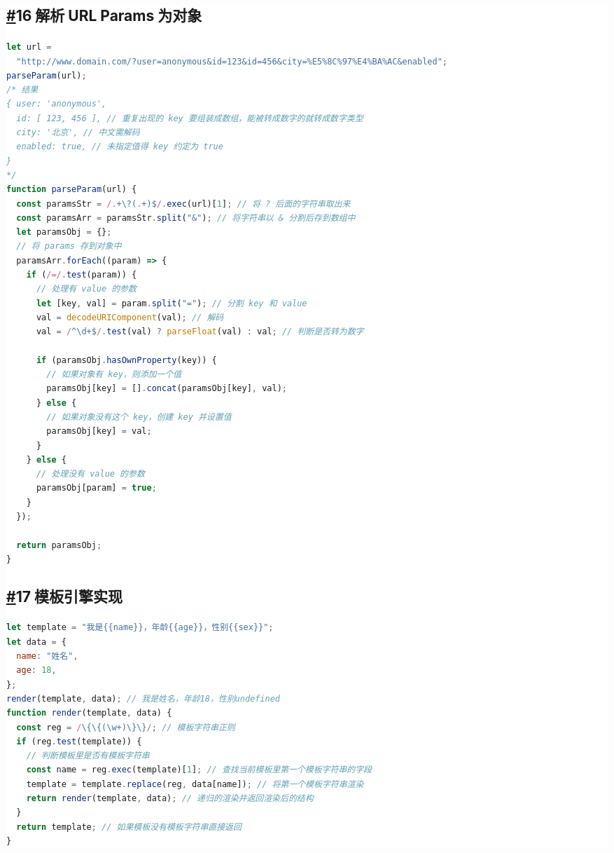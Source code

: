 ## [#](https://interview2.poetries.top/docs/handwritten.html#_16-解析-url-params-为对象)16 解析 URL Params 为对象

```js
let url =
  "http://www.domain.com/?user=anonymous&id=123&id=456&city=%E5%8C%97%E4%BA%AC&enabled";
parseParam(url);
/* 结果
{ user: 'anonymous',
  id: [ 123, 456 ], // 重复出现的 key 要组装成数组，能被转成数字的就转成数字类型
  city: '北京', // 中文需解码
  enabled: true, // 未指定值得 key 约定为 true
}
*/
function parseParam(url) {
  const paramsStr = /.+\?(.+)$/.exec(url)[1]; // 将 ? 后面的字符串取出来
  const paramsArr = paramsStr.split("&"); // 将字符串以 & 分割后存到数组中
  let paramsObj = {};
  // 将 params 存到对象中
  paramsArr.forEach((param) => {
    if (/=/.test(param)) {
      // 处理有 value 的参数
      let [key, val] = param.split("="); // 分割 key 和 value
      val = decodeURIComponent(val); // 解码
      val = /^\d+$/.test(val) ? parseFloat(val) : val; // 判断是否转为数字

      if (paramsObj.hasOwnProperty(key)) {
        // 如果对象有 key，则添加一个值
        paramsObj[key] = [].concat(paramsObj[key], val);
      } else {
        // 如果对象没有这个 key，创建 key 并设置值
        paramsObj[key] = val;
      }
    } else {
      // 处理没有 value 的参数
      paramsObj[param] = true;
    }
  });

  return paramsObj;
}
```

## [#](https://interview2.poetries.top/docs/handwritten.html#_17-模板引擎实现)17 模板引擎实现

```js
let template = "我是{{name}}，年龄{{age}}，性别{{sex}}";
let data = {
  name: "姓名",
  age: 18,
};
render(template, data); // 我是姓名，年龄18，性别undefined
function render(template, data) {
  const reg = /\{\{(\w+)\}\}/; // 模板字符串正则
  if (reg.test(template)) {
    // 判断模板里是否有模板字符串
    const name = reg.exec(template)[1]; // 查找当前模板里第一个模板字符串的字段
    template = template.replace(reg, data[name]); // 将第一个模板字符串渲染
    return render(template, data); // 递归的渲染并返回渲染后的结构
  }
  return template; // 如果模板没有模板字符串直接返回
}
```